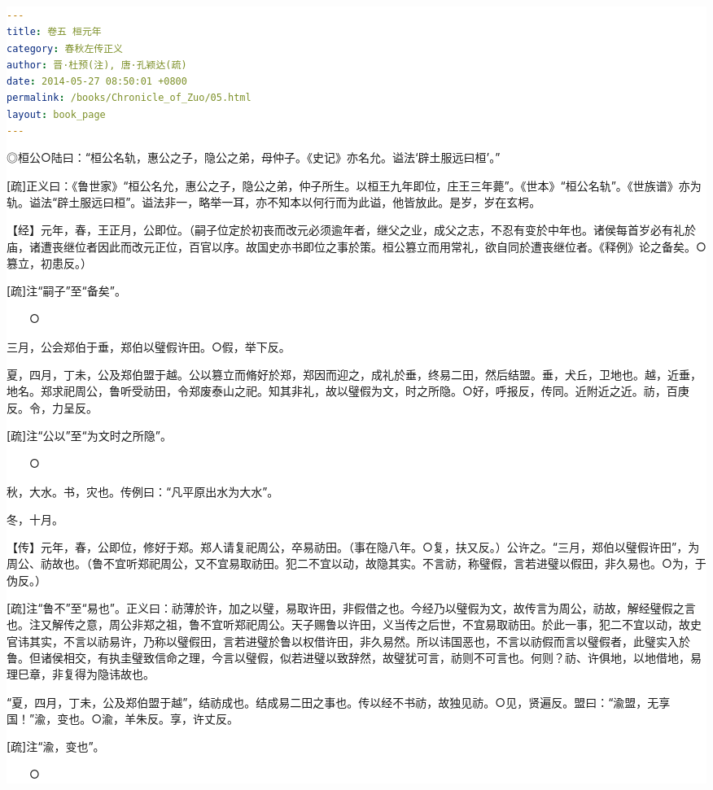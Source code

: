 ```yaml
---
title: 卷五 桓元年
category: 春秋左传正义
author: 晋·杜预(注), 唐·孔颖达(疏)
date: 2014-05-27 08:50:01 +0800
permalink: /books/Chronicle_of_Zuo/05.html
layout: book_page
---
```


◎桓公<span class="q">○陆曰：“桓公名轨，惠公之子，隐公之弟，母仲子。《史记》亦名允。谥法‘辟土服远曰桓’。”</span>



[疏]正义曰：《鲁世家》“桓公名允，惠公之子，隐公之弟，仲子所生。以桓王九年即位，庄王三年薨”。《世本》“桓公名轨”。《世族谱》亦为轨。谥法“辟土服远曰桓”。谥法非一，略举一耳，亦不知本以何行而为此谥，他皆放此。是岁，岁在玄枵。



【经】元年，春，王正月，公即位。<span class="q">（嗣子位定於初丧而改元必须逾年者，继父之业，成父之志，不忍有变於中年也。诸侯每首岁必有礼於庙，诸遭丧继位者因此而改元正位，百官以序。故国史亦书即位之事於策。桓公篡立而用常礼，欲自同於遭丧继位者。《释例》论之备矣。○篡立，初患反。）</span>

[疏]注“嗣子”至“备矣”。



　　○



三月，公会郑伯于垂，郑伯以璧假许田。<span class="q">○假，举下反。</span>

夏，四月，丁未，公及郑伯盟于越。<span class="q">公以篡立而脩好於郑，郑因而迎之，成礼於垂，终易二田，然后结盟。垂，犬丘，卫地也。越，近垂，地名。郑求祀周公，鲁听受祊田，令郑废泰山之祀。知其非礼，故以璧假为文，时之所隐。○好，呼报反，传同。近附近之近。祊，百庚反。令，力呈反。</span>

[疏]注“公以”至“为文时之所隐”。



　　○



秋，大水。<span class="q">书，灾也。传例曰：“凡平原出水为大水”。</span>

冬，十月。

【传】元年，春，公即位，修好于郑。郑人请复祀周公，卒易祊田。<span class="q">（事在隐八年。○复，扶又反。）</span>公许之。“三月，郑伯以璧假许田”，为周公、祊故也。<span class="q">（鲁不宜听郑祀周公，又不宜易取祊田。犯二不宜以动，故隐其实。不言祊，称璧假，言若进璧以假田，非久易也。○为，于伪反。）</span>

[疏]注“鲁不”至“易也”。正义曰：祊薄於许，加之以璧，易取许田，非假借之也。今经乃以璧假为文，故传言为周公，祊故，解经璧假之言也。注又解传之意，周公非郑之祖，鲁不宜听郑祀周公。天子赐鲁以许田，义当传之后世，不宜易取祊田。於此一事，犯二不宜以动，故史官讳其实，不言以祊易许，乃称以璧假田，言若进璧於鲁以权借许田，非久易然。所以讳国恶也，不言以祊假而言以璧假者，此璧实入於鲁。但诸侯相交，有执圭璧致信命之理，今言以璧假，似若进璧以致辞然，故璧犹可言，祊则不可言也。何则？祊、许俱地，以地借地，易理巳章，非复得为隐讳故也。



“夏，四月，丁未，公及郑伯盟于越”，结祊成也。<span class="q">结成易二田之事也。传以经不书祊，故独见祊。○见，贤遍反。</span>盟曰：“渝盟，无享国！”<span class="q">渝，变也。○渝，羊朱反。享，许丈反。</span>

[疏]注“渝，变也”。



　　○
